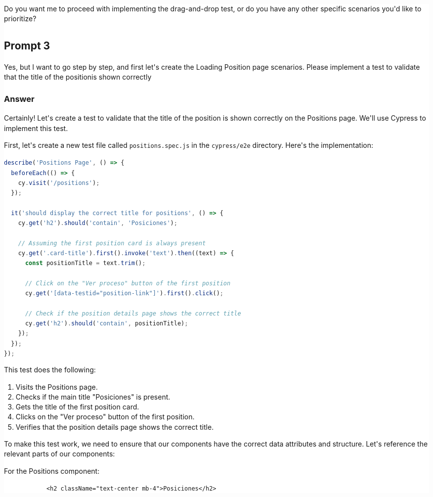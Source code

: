 Do you want me to proceed with implementing the drag-and-drop test, or do you have any other specific scenarios you'd like to prioritize?

## Prompt 3

Yes, but I want to go step by step, and first let's create the Loading Position page scenarios. Please implement a test to validate that the title of the positionis shown correctly

### Answer
Certainly! Let's create a test to validate that the title of the position is shown correctly on the Positions page. We'll use Cypress to implement this test.

First, let's create a new test file called `positions.spec.js` in the `cypress/e2e` directory. Here's the implementation:

```javascript
describe('Positions Page', () => {
  beforeEach(() => {
    cy.visit('/positions');
  });

  it('should display the correct title for positions', () => {
    cy.get('h2').should('contain', 'Posiciones');
    
    // Assuming the first position card is always present
    cy.get('.card-title').first().invoke('text').then((text) => {
      const positionTitle = text.trim();
      
      // Click on the "Ver proceso" button of the first position
      cy.get('[data-testid="position-link"]').first().click();
      
      // Check if the position details page shows the correct title
      cy.get('h2').should('contain', positionTitle);
    });
  });
});
```

This test does the following:

1. Visits the Positions page.
2. Checks if the main title "Posiciones" is present.
3. Gets the title of the first position card.
4. Clicks on the "Ver proceso" button of the first position.
5. Verifies that the position details page shows the correct title.

To make this test work, we need to ensure that our components have the correct data attributes and structure. Let's reference the relevant parts of our components:

For the Positions component:

```51:51:frontend/src/components/Positions.tsx
            <h2 className="text-center mb-4">Posiciones</h2>
```
